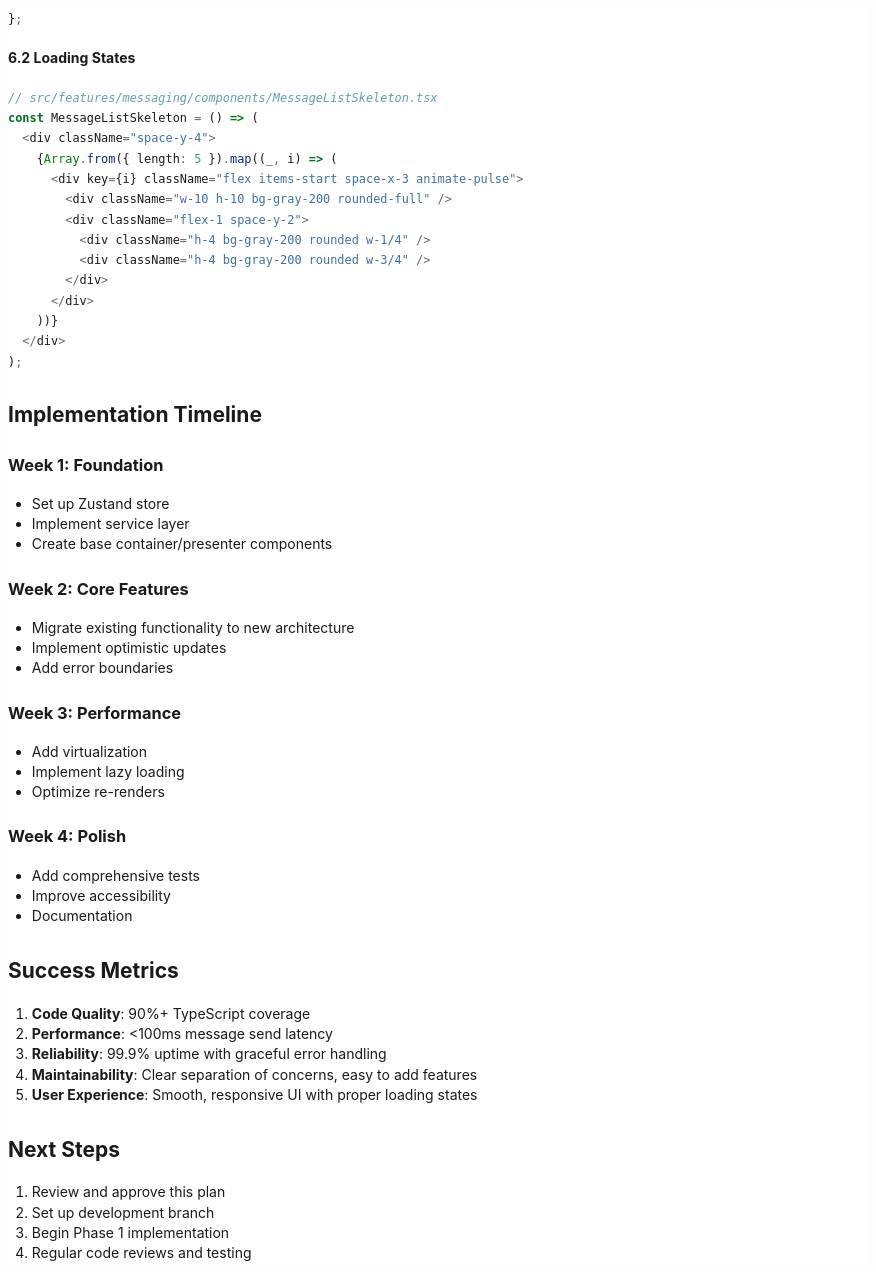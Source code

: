 ```typescript
};
```

#### 6.2 Loading States

```typescript
// src/features/messaging/components/MessageListSkeleton.tsx
const MessageListSkeleton = () => (
  <div className="space-y-4">
    {Array.from({ length: 5 }).map((_, i) => (
      <div key={i} className="flex items-start space-x-3 animate-pulse">
        <div className="w-10 h-10 bg-gray-200 rounded-full" />
        <div className="flex-1 space-y-2">
          <div className="h-4 bg-gray-200 rounded w-1/4" />
          <div className="h-4 bg-gray-200 rounded w-3/4" />
        </div>
      </div>
    ))}
  </div>
);
```

## Implementation Timeline

### Week 1: Foundation

- Set up Zustand store
- Implement service layer
- Create base container/presenter components

### Week 2: Core Features

- Migrate existing functionality to new architecture
- Implement optimistic updates
- Add error boundaries

### Week 3: Performance

- Add virtualization
- Implement lazy loading
- Optimize re-renders

### Week 4: Polish

- Add comprehensive tests
- Improve accessibility
- Documentation

## Success Metrics

1. **Code Quality**: 90%+ TypeScript coverage
2. **Performance**: <100ms message send latency
3. **Reliability**: 99.9% uptime with graceful error handling
4. **Maintainability**: Clear separation of concerns, easy to add features
5. **User Experience**: Smooth, responsive UI with proper loading states

## Next Steps

1. Review and approve this plan
2. Set up development branch
3. Begin Phase 1 implementation
4. Regular code reviews and testing
